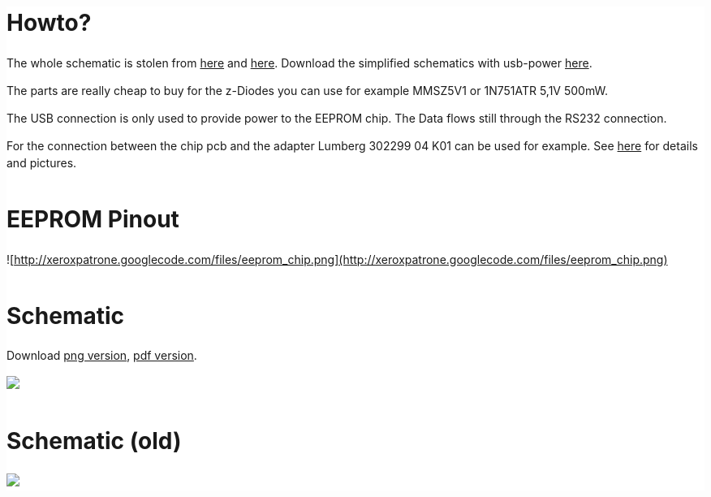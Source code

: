 # Howto? #

The whole schematic is stolen from [here](http://www.lancos.com/webtherm.html) and [here](http://www.riccibitti.com/pc_therm.htm). Download the simplified schematics with usb-power [here](http://xeroxpatrone.googlecode.com/files/easy_adapter.png).

The parts are really cheap to buy for the z-Diodes you can use for example MMSZ5V1 or 1N751ATR 5,1V 500mW.

The USB connection is only used to provide power to the EEPROM chip. The Data flows still through the RS232 connection.

For the connection between the chip pcb and the adapter Lumberg 302299 04 K01 can be used for example. See [here](ChipConnectors.md) for details and pictures.

# EEPROM Pinout #

![http://xeroxpatrone.googlecode.com/files/eeprom_chip.png](http://xeroxpatrone.googlecode.com/files/eeprom_chip.png)

# Schematic #

Download [png version](http://xeroxpatrone.googlecode.com/files/easy_adapter.png), [pdf version](http://xeroxpatrone.googlecode.com/files/easy_adapter.pdf).

<img src='http://xeroxpatrone.googlecode.com/files/easy_adapter.png' border='0' width='80%'>

<h1>Schematic (old)</h1>

<img src='http://xeroxpatrone.googlecode.com/files/schaltplan.png' border='0' width='80%"'>